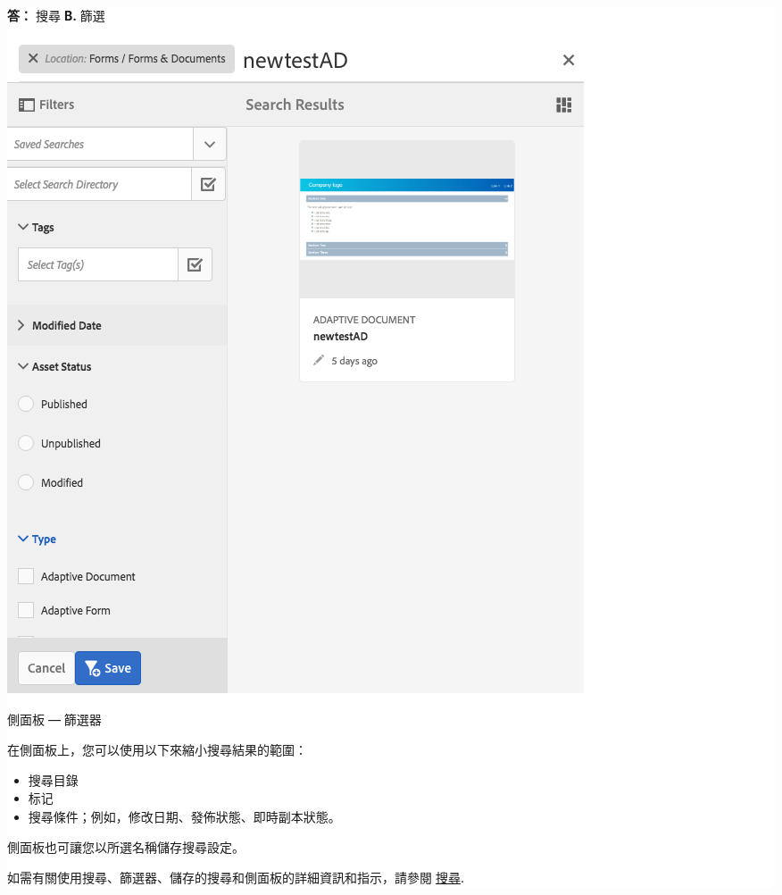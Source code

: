 **答：** 搜尋 **B.** 篩選

![側面板 — 篩選器](assets/search_sidepanel.png)

側面板 — 篩選器

在側面板上，您可以使用以下來縮小搜尋結果的範圍：

* 搜尋目錄
* 标记
* 搜尋條件；例如，修改日期、發佈狀態、即時副本狀態。

側面板也可讓您以所選名稱儲存搜尋設定。

如需有關使用搜尋、篩選器、儲存的搜尋和側面板的詳細資訊和指示，請參閱 [搜尋](/help/sites-authoring/search.md).
